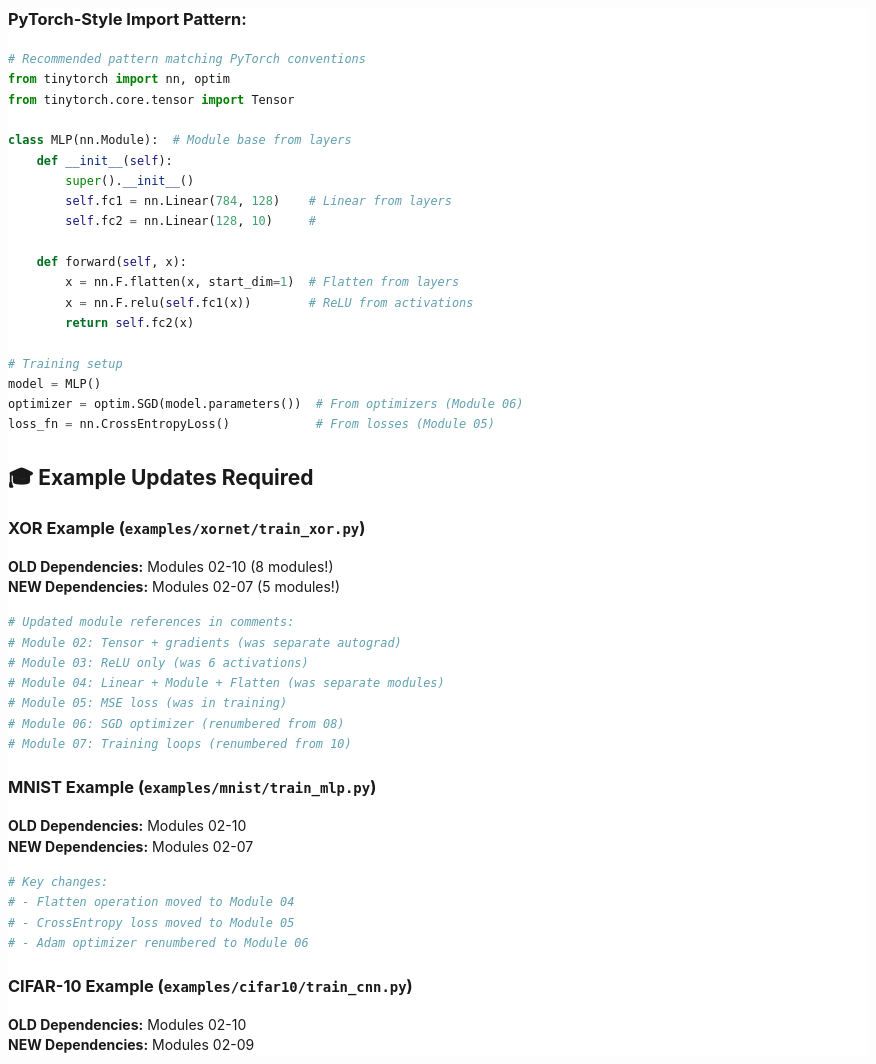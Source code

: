 ### **PyTorch-Style Import Pattern:**
```python
# Recommended pattern matching PyTorch conventions
from tinytorch import nn, optim
from tinytorch.core.tensor import Tensor

class MLP(nn.Module):  # Module base from layers
    def __init__(self):
        super().__init__()
        self.fc1 = nn.Linear(784, 128)    # Linear from layers
        self.fc2 = nn.Linear(128, 10)     # 
    
    def forward(self, x):
        x = nn.F.flatten(x, start_dim=1)  # Flatten from layers
        x = nn.F.relu(self.fc1(x))        # ReLU from activations
        return self.fc2(x)

# Training setup
model = MLP()
optimizer = optim.SGD(model.parameters())  # From optimizers (Module 06)
loss_fn = nn.CrossEntropyLoss()            # From losses (Module 05)
```

## 🎓 **Example Updates Required**

### **XOR Example** (`examples/xornet/train_xor.py`)
**OLD Dependencies:** Modules 02-10 (8 modules!)  
**NEW Dependencies:** Modules 02-07 (5 modules!)  

```python
# Updated module references in comments:
# Module 02: Tensor + gradients (was separate autograd)  
# Module 03: ReLU only (was 6 activations)
# Module 04: Linear + Module + Flatten (was separate modules)
# Module 05: MSE loss (was in training)
# Module 06: SGD optimizer (renumbered from 08)
# Module 07: Training loops (renumbered from 10)
```

### **MNIST Example** (`examples/mnist/train_mlp.py`)
**OLD Dependencies:** Modules 02-10  
**NEW Dependencies:** Modules 02-07  

```python
# Key changes:
# - Flatten operation moved to Module 04
# - CrossEntropy loss moved to Module 05
# - Adam optimizer renumbered to Module 06
```

### **CIFAR-10 Example** (`examples/cifar10/train_cnn.py`)
**OLD Dependencies:** Modules 02-10  
**NEW Dependencies:** Modules 02-09  
